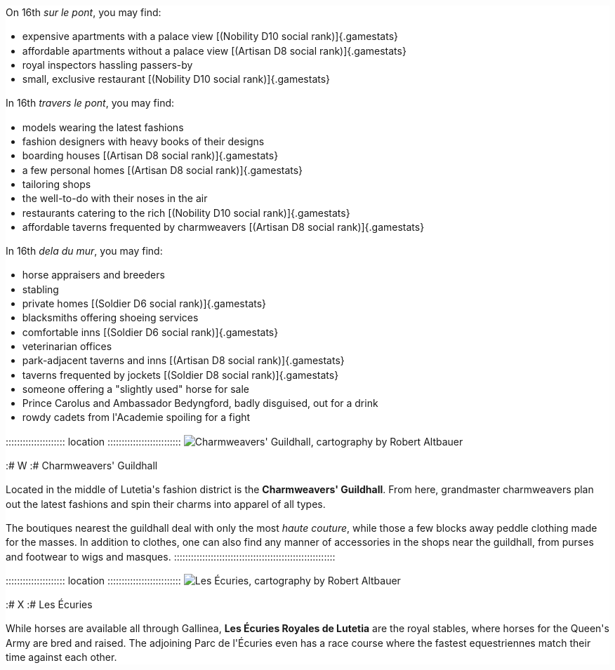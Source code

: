 On 16th *sur le pont*, you may find:

   - expensive apartments with a palace view [(Nobility D10 social rank)]{.gamestats}
   - affordable apartments without a palace view [(Artisan D8 social rank)]{.gamestats}
   - royal inspectors hassling passers-by
   - small, exclusive restaurant [(Nobility D10 social rank)]{.gamestats}

In 16th *travers le pont*, you may find:

   - models wearing the latest fashions
   - fashion designers with heavy books of their designs
   - boarding houses [(Artisan D8 social rank)]{.gamestats}
   - a few personal homes [(Artisan D8 social rank)]{.gamestats}
   - tailoring shops
   - the well-to-do with their noses in the air
   - restaurants catering to the rich [(Nobility D10 social rank)]{.gamestats}
   - affordable taverns frequented by charmweavers [(Artisan D8 social rank)]{.gamestats}

In 16th *dela du mur*, you may find:

   - horse appraisers and breeders
   - stabling
   - private homes [(Soldier D6 social rank)]{.gamestats}
   - blacksmiths offering shoeing services
   - comfortable inns [(Soldier D6 social rank)]{.gamestats}
   - veterinarian offices
   - park-adjacent taverns and inns [(Artisan D8 social rank)]{.gamestats}
   - taverns frequented by jockets [(Soldier D8 social rank)]{.gamestats}
   - someone offering a "slightly used" horse for sale
   - Prince Carolus and Ambassador Bedyngford, badly disguised, out for a drink
   - rowdy cadets from l'Academie spoiling for a fight

::::::::::::::::::::: location ::::::::::::::::::::::::::
![Charmweavers' Guildhall, cartography by Robert Altbauer](assets/Maps/Details/lutetia-w.jpg "Charmweavers' Guildhall, cartography by Robert Altbauer")

:# W
:# Charmweavers' Guildhall

Located in the middle of Lutetia's fashion district is the **Charmweavers' Guildhall**. 
From here, grandmaster charmweavers plan out the latest fashions and spin their charms
into apparel of all types.

The boutiques nearest the guildhall deal with only the most *haute couture*, while those
a few blocks away peddle clothing made for the masses. In addition to clothes, one can
also find any manner of accessories in the shops near the guildhall, from purses and footwear 
to wigs and masques.
:::::::::::::::::::::::::::::::::::::::::::::::::::::::::

::::::::::::::::::::: location ::::::::::::::::::::::::::
![Les Écuries, cartography by Robert Altbauer](assets/Maps/Details/lutetia-x.jpg "Les Écuries, cartography by Robert Altbauer")

:# X
:# Les Écuries
  
While horses are available all through Gallinea, **Les Écuries Royales de Lutetia**
are the royal stables, where horses for the Queen's Army are bred and raised. The
adjoining Parc de l'Écuries even has a race course where the fastest equestriennes
match their time against each other.
